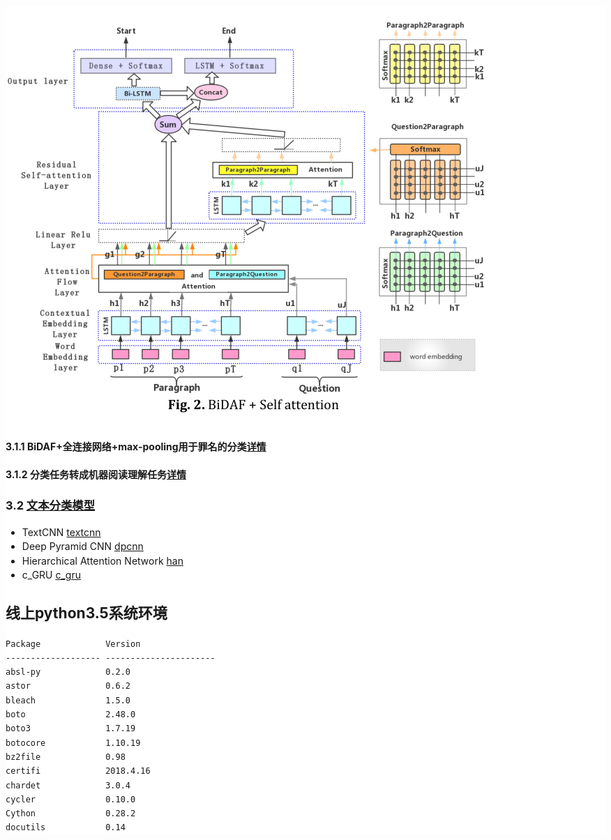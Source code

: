 ![BiDAF+self attention模型](pic/BiDAF.png)
#### 3.1.1 BiDAF+全连接网络+max-pooling用于罪名的分类[详情](https://github.com/jingyihiter/mycail/tree/master/mycail/tfcode/model_v0)
#### 3.1.2 分类任务转成机器阅读理解任务[详情](https://github.com/jingyihiter/mycail/tree/master/mycail/tfcode/model_v1)

### 3.2 [文本分类模型](https://github.com/jingyihiter/mycail/tree/master/ai_law)
- TextCNN [textcnn](https://github.com/jingyihiter/mycail/blob/master/ai_law/HAN_train_textcnn.py)
- Deep Pyramid CNN  [dpcnn](https://github.com/jingyihiter/mycail/blob/master/ai_law/HAN_train_dpcnn.py)
- Hierarchical Attention Network [han](https://github.com/jingyihiter/mycail/blob/master/ai_law/HAN_train_han.py)
- c_GRU [c_gru](https://github.com/jingyihiter/mycail/blob/master/ai_law/HAN_train_cgru.py)

## 线上python3.5系统环境

```
Package             Version               
------------------- ----------------------
absl-py             0.2.0                 
astor               0.6.2                 
bleach              1.5.0                 
boto                2.48.0                
boto3               1.7.19                
botocore            1.10.19               
bz2file             0.98                  
certifi             2018.4.16             
chardet             3.0.4                 
cycler              0.10.0                
Cython              0.28.2                
docutils            0.14                  
```